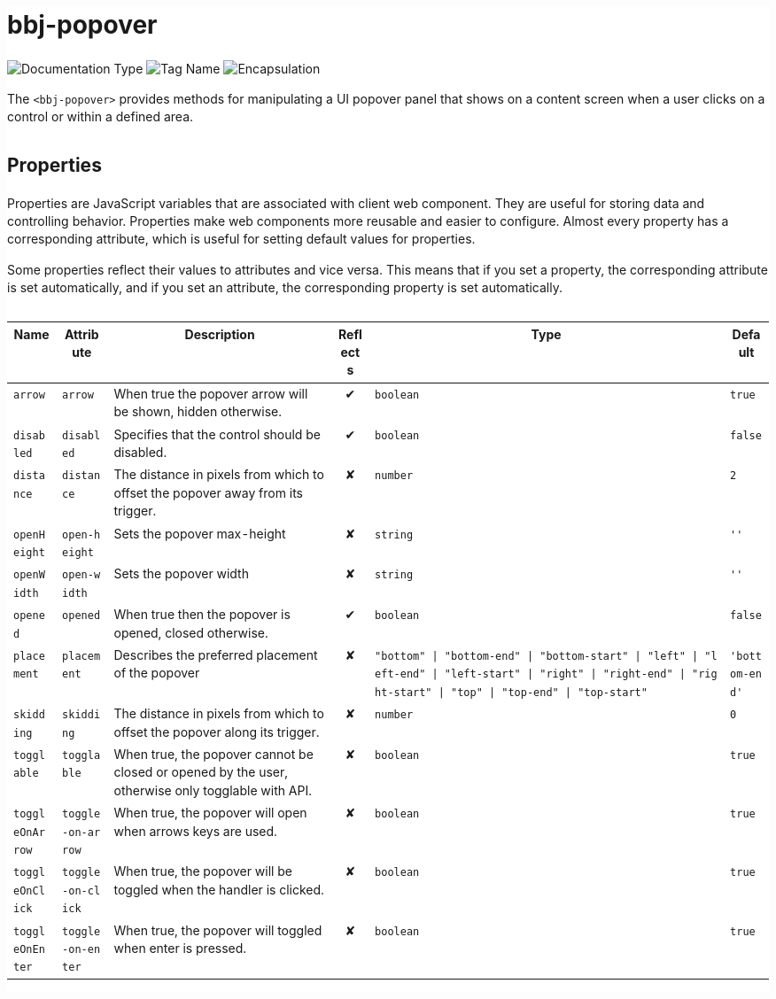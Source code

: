 # bbj-popover
![Documentation Type](https://img.shields.io/badge/Documentation-web--components-%23006aff) ![Tag Name](https://img.shields.io/badge/Component-bbj--popover-%23006aff)  ![Encapsulation](https://img.shields.io/badge/Encapsulation-scoped-%23006aff)

The `<bbj-popover>` provides methods for manipulating a UI popover panel that shows on a content screen
when a user clicks on a control or within a defined area.


## Properties 


Properties are JavaScript variables that are associated with client web component.
They are useful for storing data and controlling behavior. Properties make web components more reusable and easier to configure.
Almost every property has a corresponding attribute, which is useful for setting default values for properties.

Some properties reflect their values to attributes and vice versa. This means that if you set a property, the corresponding attribute is set automatically, and if you set an attribute, the corresponding property is set automatically.
<div style="overflow-x: auto;">

| Name              | Attribute           | Description                                                                                       | Reflects | Type                                                                                                                                                                   | Default          |
| ----------------- | ------------------- | ------------------------------------------------------------------------------------------------- | :------: | ---------------------------------------------------------------------------------------------------------------------------------------------------------------------- | ---------------- |
| ``arrow``         | ``arrow``           | When true the popover arrow will be shown, hidden otherwise.                                      | &#x2714; | ``boolean``                                                                                                                                                            | ``true``         |
| ``disabled``      | ``disabled``        | Specifies that the control should be disabled.                                                    | &#x2714; | ``boolean``                                                                                                                                                            | ``false``        |
| ``distance``      | ``distance``        | The distance in pixels from which to offset the popover away from its trigger.                    | &#x2718; | ``number``                                                                                                                                                             | ``2``            |
| ``openHeight``    | ``open-height``     | Sets the popover max-height                                                                       | &#x2718; | ``string``                                                                                                                                                             | ``''``           |
| ``openWidth``     | ``open-width``      | Sets the popover width                                                                            | &#x2718; | ``string``                                                                                                                                                             | ``''``           |
| ``opened``        | ``opened``          | When true then the popover is opened, closed otherwise.                                           | &#x2714; | ``boolean``                                                                                                                                                            | ``false``        |
| ``placement``     | ``placement``       | Describes the preferred placement of the popover                                                  | &#x2718; | ``"bottom" \| "bottom-end" \| "bottom-start" \| "left" \| "left-end" \| "left-start" \| "right" \| "right-end" \| "right-start" \| "top" \| "top-end" \| "top-start"`` | ``'bottom-end'`` |
| ``skidding``      | ``skidding``        | The distance in pixels from which to offset the popover along its trigger.                        | &#x2718; | ``number``                                                                                                                                                             | ``0``            |
| ``togglable``     | ``togglable``       | When true, the popover cannot be closed or opened by the user, otherwise only togglable with API. | &#x2718; | ``boolean``                                                                                                                                                            | ``true``         |
| ``toggleOnArrow`` | ``toggle-on-arrow`` | When true, the popover will open when arrows keys are used.                                       | &#x2718; | ``boolean``                                                                                                                                                            | ``true``         |
| ``toggleOnClick`` | ``toggle-on-click`` | When true, the popover will be toggled when the handler is clicked.                               | &#x2718; | ``boolean``                                                                                                                                                            | ``true``         |
| ``toggleOnEnter`` | ``toggle-on-enter`` | When true, the popover will toggled when enter is pressed.                                        | &#x2718; | ``boolean``                                                                                                                                                            | ``true``         |